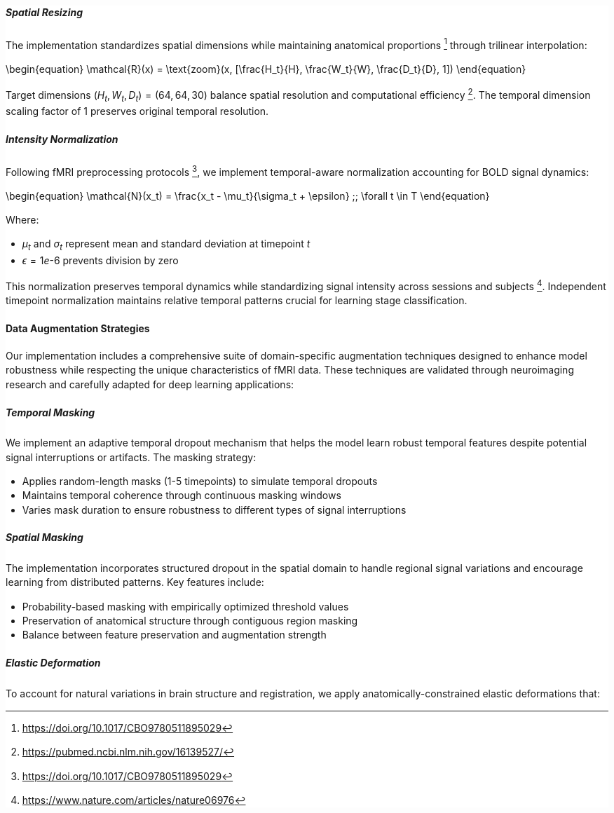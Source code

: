 <h5 style="text-transform: none;">Spatial Resizing</h5>

The implementation standardizes spatial dimensions while maintaining anatomical proportions [^22] through trilinear interpolation:

\begin{equation}
    \mathcal{R}(x) = \text{zoom}(x, [\frac{H_t}{H}, \frac{W_t}{W}, \frac{D_t}{D}, 1])
\end{equation}

Target dimensions $(H_t, W_t, D_t) = (64, 64, 30)$ balance spatial resolution and computational efficiency [^14]. The temporal dimension scaling factor of 1 preserves original temporal resolution.

<h5 style="text-transform: none;">Intensity Normalization</h5>

Following fMRI preprocessing protocols [^22], we implement temporal-aware normalization accounting for BOLD signal dynamics:

\begin{equation}
    \mathcal{N}(x_t) = \frac{x_t - \mu_t}{\sigma_t + \epsilon} \;\; \forall t \in T
\end{equation}

Where:

- $\mu_t$ and $\sigma_t$ represent mean and standard deviation at timepoint $t$
- $\epsilon = 1e\text{-}6$ prevents division by zero

This normalization preserves temporal dynamics while standardizing signal intensity across sessions and subjects [^20]. Independent timepoint normalization maintains relative temporal patterns crucial for learning stage classification.

<h4> Data Augmentation Strategies </h4> 

Our implementation includes a comprehensive suite of domain-specific augmentation techniques designed to enhance model robustness while respecting the unique characteristics of fMRI data. These techniques are validated through neuroimaging research and carefully adapted for deep learning applications:

<h5 style="text-transform: none;">Temporal Masking</h5>

We implement an adaptive temporal dropout mechanism that helps the model learn robust temporal features despite potential signal interruptions or artifacts. The masking strategy:

- Applies random-length masks (1-5 timepoints) to simulate temporal dropouts
- Maintains temporal coherence through continuous masking windows
- Varies mask duration to ensure robustness to different types of signal interruptions

<h5 style="text-transform: none;">Spatial Masking</h5>

The implementation incorporates structured dropout in the spatial domain to handle regional signal variations and encourage learning from distributed patterns. Key features include:

- Probability-based masking with empirically optimized threshold values
- Preservation of anatomical structure through contiguous region masking
- Balance between feature preservation and augmentation strength

<h5 style="text-transform: none;">Elastic Deformation</h5>

To account for natural variations in brain structure and registration, we apply anatomically-constrained elastic deformations that:


[^1]: https://runwayml.com/research/introducing-general-world-models 
[^2]: https://worldmodels.github.io/ 
[^3]: https://x.com/yugu_nlp/status/1859424088927940831 
[^4]: https://x.com/hongyangzh/status/1859288829825515810 
[^5]: https://x.com/WayneINR/status/1859448167827186168 
[^6]: https://www.forrester.com/blogs/llms-make-room-for-world-models/ 
[^7]: https://openreview.net/pdf?id=BZ5a1r-kVsf 
[^8]: https://en.wikipedia.org/wiki/Human_Compatible 
[^9]: https://en.wikipedia.org/wiki/Model_predictive_control
[^10]: https://www.linkedin.com/posts/yannlecun_lots-of-confusion-about-what-a-world-model-activity-7165738293223931904-vdgR/# 
[^11]: https://techterrain.substack.com/p/world-models-vs-kalman-filter 
[^12]: https://arxiv.org/abs/2302.10035 
[^13]: https://www.1x.tech/discover/1x-world-model
[^14]: https://pubmed.ncbi.nlm.nih.gov/16139527/
[^15]: https://www.jstor.org/stable/2891421
[^16]: https://www.nature.com/articles/35107080
[^17]: https://arxiv.org/abs/1803.10122
[^18]: https://arxiv.org/abs/1706.03762
[^19]: https://arxiv.org/abs/2010.11929
[^20]: https://www.nature.com/articles/nature06976
[^21]: https://openreview.net/pdf?id=BZ5a1r-kVsf
[^22]: https://doi.org/10.1017/CBO9780511895029
[^23]: https://arxiv.org/abs/1704.03924
[^24]: https://arxiv.org/abs/2404.16078
[^25]: https://neilsahota.com/causal-ai-bridging-the-gap-between-correlation-and-causation/
[^26]: https://www.ijcai.org/Proceedings/83-2/Papers/036.pdf
[^27]: https://betterworld.mit.edu/spectrum/issues/2024-spring/biometrics-in-the-age-of-artificial-intelligence/
[^28]: https://pubmed.ncbi.nlm.nih.gov/29684246/
[^29]: https://pmc.ncbi.nlm.nih.gov/articles/PMC7875380/
[^30]: https://pmc.ncbi.nlm.nih.gov/articles/PMC1866291/
[^31]: https://www.science.org/doi/10.1126/sciadv.abj0751
[^32]: https://pmc.ncbi.nlm.nih.gov/articles/PMC9320620/
[^33]: https://www.frontiersin.org/journals/psychology/articles/10.3389/fpsyg.2020.01842/full
[^34]: https://www.frontiersin.org/journals/neuroscience/articles/10.3389/fnins.2024.1387641/full
[^35]: https://cacm.acm.org/research/challenges-and-constraints-to-the-diffusion-of-biometrics-in-information-systems/
[^36]: https://pmc.ncbi.nlm.nih.gov/articles/PMC6904682/
[^37]: https://www.nber.org/system/files/working_papers/w29587/w29587.pdf
[^38]: https://pmc.ncbi.nlm.nih.gov/articles/PMC9824521/
[^39]: https://www.biorxiv.org/content/10.1101/2022.02.28.482337v2.full
[^40]: https://www.pnas.org/doi/10.1073/pnas.1016823108
[^41]: https://pmc.ncbi.nlm.nih.gov/articles/PMC10960227/